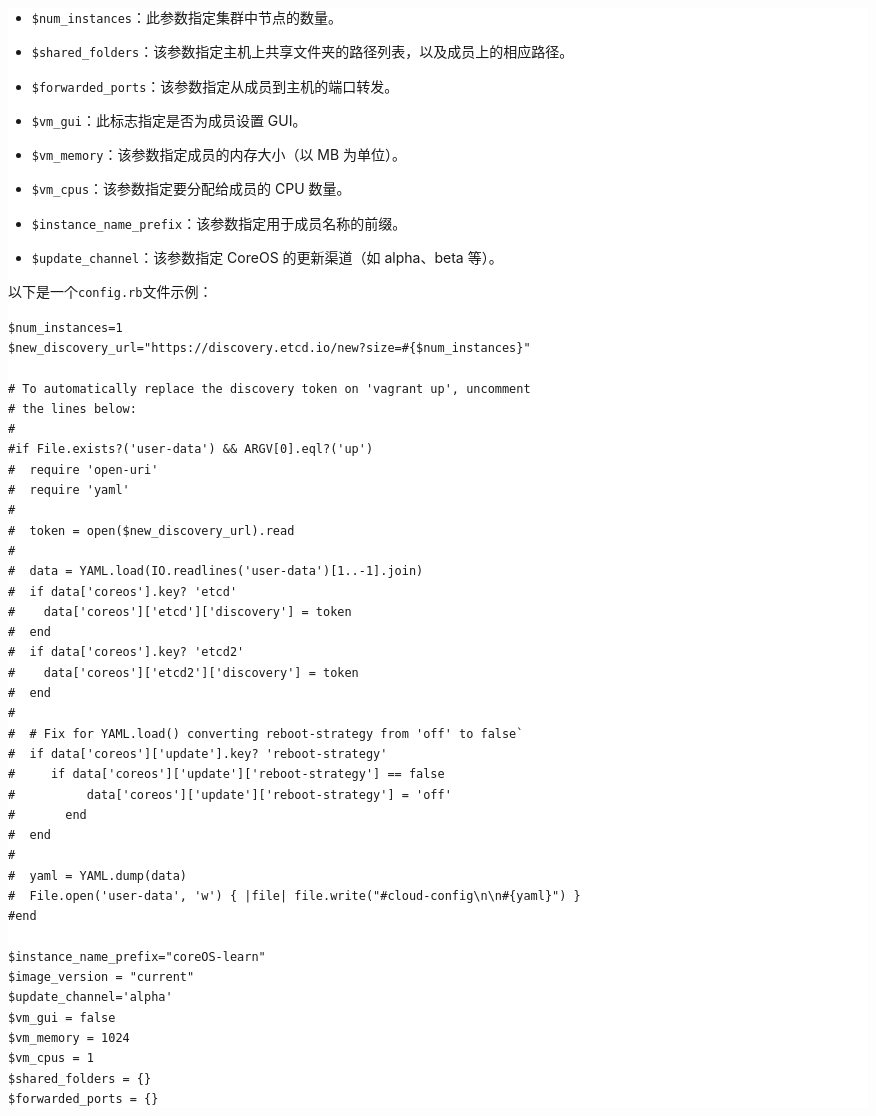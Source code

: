+   `$num_instances`：此参数指定集群中节点的数量。

+   `$shared_folders`：该参数指定主机上共享文件夹的路径列表，以及成员上的相应路径。

+   `$forwarded_ports`：该参数指定从成员到主机的端口转发。

+   `$vm_gui`：此标志指定是否为成员设置 GUI。

+   `$vm_memory`：该参数指定成员的内存大小（以 MB 为单位）。

+   `$vm_cpus`：该参数指定要分配给成员的 CPU 数量。

+   `$instance_name_prefix`：该参数指定用于成员名称的前缀。

+   `$update_channel`：该参数指定 CoreOS 的更新渠道（如 alpha、beta 等）。

以下是一个`config.rb`文件示例：

```
$num_instances=1
$new_discovery_url="https://discovery.etcd.io/new?size=#{$num_instances}"

# To automatically replace the discovery token on 'vagrant up', uncomment
# the lines below:
#
#if File.exists?('user-data') && ARGV[0].eql?('up')
#  require 'open-uri'
#  require 'yaml'
#
#  token = open($new_discovery_url).read
#
#  data = YAML.load(IO.readlines('user-data')[1..-1].join)
#  if data['coreos'].key? 'etcd'
#    data['coreos']['etcd']['discovery'] = token
#  end
#  if data['coreos'].key? 'etcd2'
#    data['coreos']['etcd2']['discovery'] = token
#  end
#
#  # Fix for YAML.load() converting reboot-strategy from 'off' to false`
#  if data['coreos']['update'].key? 'reboot-strategy'
#     if data['coreos']['update']['reboot-strategy'] == false
#          data['coreos']['update']['reboot-strategy'] = 'off'
#       end
#  end
#
#  yaml = YAML.dump(data)
#  File.open('user-data', 'w') { |file| file.write("#cloud-config\n\n#{yaml}") }
#end

$instance_name_prefix="coreOS-learn"
$image_version = "current"
$update_channel='alpha'
$vm_gui = false
$vm_memory = 1024
$vm_cpus = 1
$shared_folders = {}
$forwarded_ports = {}
```

